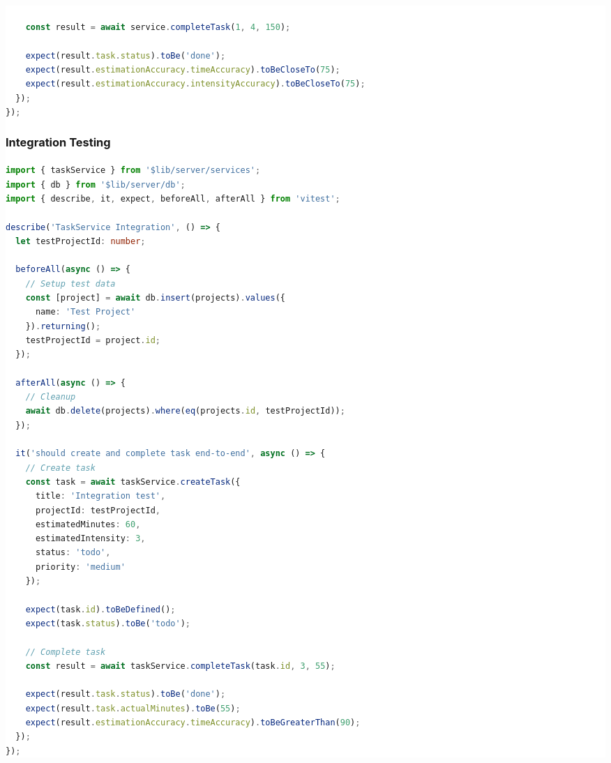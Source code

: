 ```typescript

    const result = await service.completeTask(1, 4, 150);

    expect(result.task.status).toBe('done');
    expect(result.estimationAccuracy.timeAccuracy).toBeCloseTo(75);
    expect(result.estimationAccuracy.intensityAccuracy).toBeCloseTo(75);
  });
});
```

### Integration Testing

```typescript
import { taskService } from '$lib/server/services';
import { db } from '$lib/server/db';
import { describe, it, expect, beforeAll, afterAll } from 'vitest';

describe('TaskService Integration', () => {
  let testProjectId: number;

  beforeAll(async () => {
    // Setup test data
    const [project] = await db.insert(projects).values({
      name: 'Test Project'
    }).returning();
    testProjectId = project.id;
  });

  afterAll(async () => {
    // Cleanup
    await db.delete(projects).where(eq(projects.id, testProjectId));
  });

  it('should create and complete task end-to-end', async () => {
    // Create task
    const task = await taskService.createTask({
      title: 'Integration test',
      projectId: testProjectId,
      estimatedMinutes: 60,
      estimatedIntensity: 3,
      status: 'todo',
      priority: 'medium'
    });

    expect(task.id).toBeDefined();
    expect(task.status).toBe('todo');

    // Complete task
    const result = await taskService.completeTask(task.id, 3, 55);

    expect(result.task.status).toBe('done');
    expect(result.task.actualMinutes).toBe(55);
    expect(result.estimationAccuracy.timeAccuracy).toBeGreaterThan(90);
  });
});
```
